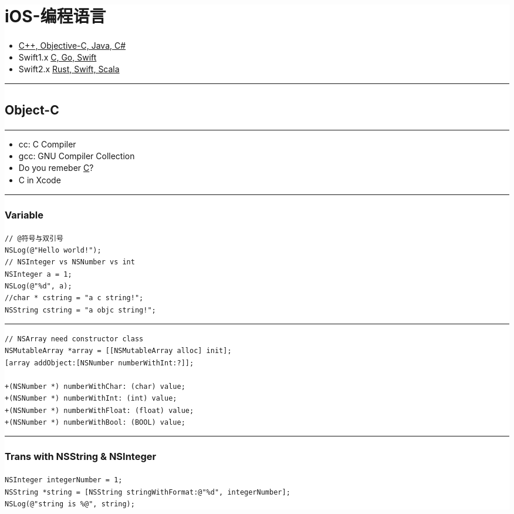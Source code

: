 # iOS-编程语言

- [C++, Objective-C, Java, C#](http://hyperpolyglot.org/cpp)
- Swift1.x [C, Go, Swift](http://hyperpolyglot.org/c)
- Swift2.x [Rust, Swift, Scala](http://hyperpolyglot.org/rust)

- - -

## Object-C

- - -

- cc: C Compiler
- gcc: GNU Compiler Collection
- Do you remeber [C](https://github.com/xudafeng/c_sample)?
- C in Xcode

- - -

### Variable

```objc
// @符号与双引号
NSLog(@"Hello world!");
// NSInteger vs NSNumber vs int
NSInteger a = 1;
NSLog(@"%d", a);
//char * cstring = "a c string!";
NSString cstring = "a objc string!";
```

- - -

```objc
// NSArray need constructor class
NSMutableArray *array = [[NSMutableArray alloc] init];
[array addObject:[NSNumber numberWithInt:?]];

+(NSNumber *) numberWithChar: (char) value;
+(NSNumber *) numberWithInt: (int) value;
+(NSNumber *) numberWithFloat: (float) value;
+(NSNumber *) numberWithBool: (BOOL) value;

```

- - -

### Trans with NSString & NSInteger

```objc
NSInteger integerNumber = 1;
NSString *string = [NSString stringWithFormat:@"%d", integerNumber];
NSLog(@"string is %@", string);
```

